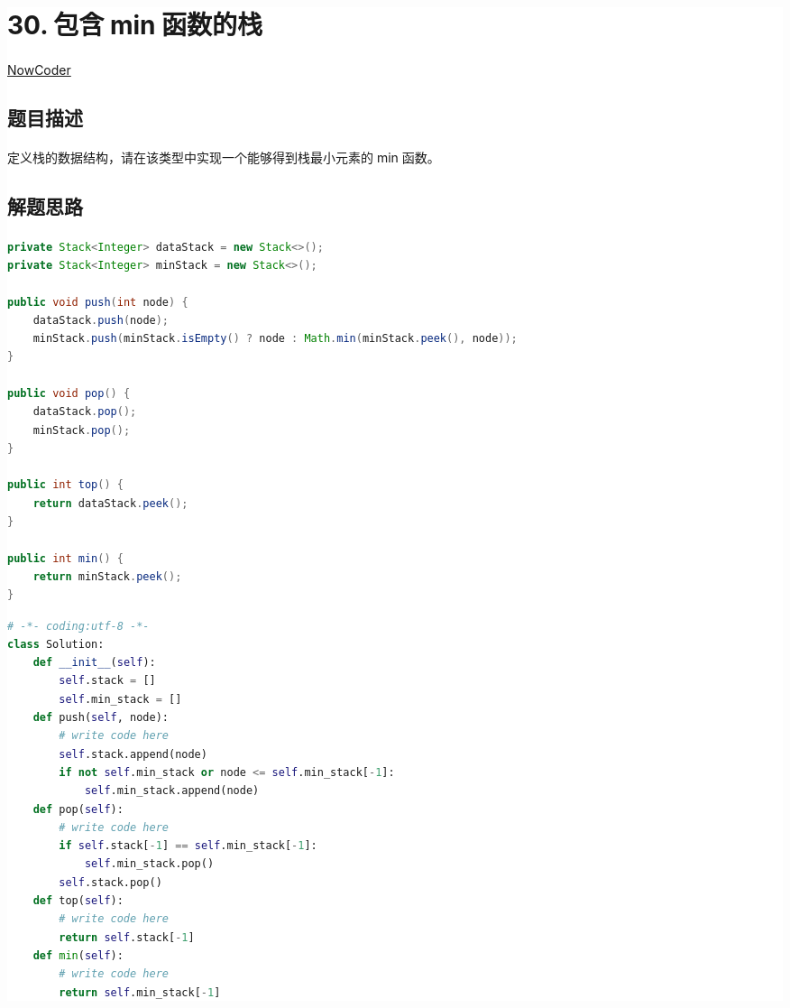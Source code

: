 # 30. 包含 min 函数的栈

[NowCoder](https://www.nowcoder.com/practice/4c776177d2c04c2494f2555c9fcc1e49?tpId=13&tqId=11173&tPage=1&rp=1&ru=/ta/coding-interviews&qru=/ta/coding-interviews/question-ranking)

## 题目描述

定义栈的数据结构，请在该类型中实现一个能够得到栈最小元素的 min 函数。

## 解题思路

```java
private Stack<Integer> dataStack = new Stack<>();
private Stack<Integer> minStack = new Stack<>();

public void push(int node) {
    dataStack.push(node);
    minStack.push(minStack.isEmpty() ? node : Math.min(minStack.peek(), node));
}

public void pop() {
    dataStack.pop();
    minStack.pop();
}

public int top() {
    return dataStack.peek();
}

public int min() {
    return minStack.peek();
}
```

```python
# -*- coding:utf-8 -*-
class Solution:
    def __init__(self):
        self.stack = []
        self.min_stack = []
    def push(self, node):
        # write code here
        self.stack.append(node)
        if not self.min_stack or node <= self.min_stack[-1]:
            self.min_stack.append(node)
    def pop(self):
        # write code here
        if self.stack[-1] == self.min_stack[-1]:
            self.min_stack.pop()
        self.stack.pop()
    def top(self):
        # write code here
        return self.stack[-1]
    def min(self):
        # write code here
        return self.min_stack[-1]
```
